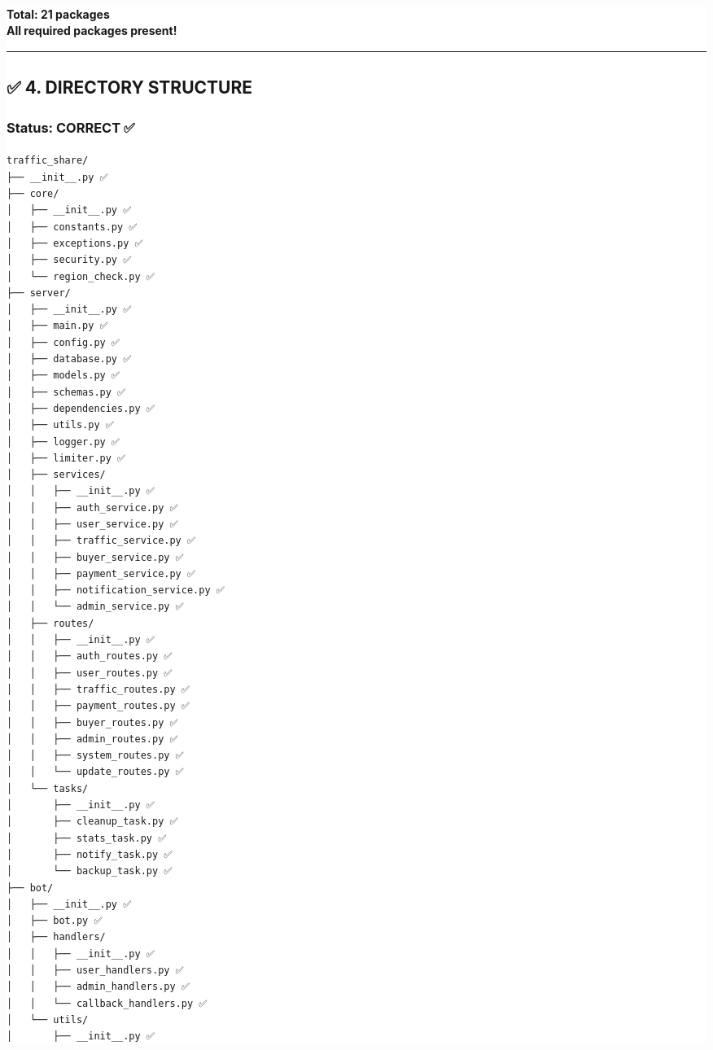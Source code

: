 **Total: 21 packages**  
**All required packages present!**

---

## ✅ 4. DIRECTORY STRUCTURE

### Status: **CORRECT** ✅

```
traffic_share/
├── __init__.py ✅
├── core/
│   ├── __init__.py ✅
│   ├── constants.py ✅
│   ├── exceptions.py ✅
│   ├── security.py ✅
│   └── region_check.py ✅
├── server/
│   ├── __init__.py ✅
│   ├── main.py ✅
│   ├── config.py ✅
│   ├── database.py ✅
│   ├── models.py ✅
│   ├── schemas.py ✅
│   ├── dependencies.py ✅
│   ├── utils.py ✅
│   ├── logger.py ✅
│   ├── limiter.py ✅
│   ├── services/
│   │   ├── __init__.py ✅
│   │   ├── auth_service.py ✅
│   │   ├── user_service.py ✅
│   │   ├── traffic_service.py ✅
│   │   ├── buyer_service.py ✅
│   │   ├── payment_service.py ✅
│   │   ├── notification_service.py ✅
│   │   └── admin_service.py ✅
│   ├── routes/
│   │   ├── __init__.py ✅
│   │   ├── auth_routes.py ✅
│   │   ├── user_routes.py ✅
│   │   ├── traffic_routes.py ✅
│   │   ├── payment_routes.py ✅
│   │   ├── buyer_routes.py ✅
│   │   ├── admin_routes.py ✅
│   │   ├── system_routes.py ✅
│   │   └── update_routes.py ✅
│   └── tasks/
│       ├── __init__.py ✅
│       ├── cleanup_task.py ✅
│       ├── stats_task.py ✅
│       ├── notify_task.py ✅
│       └── backup_task.py ✅
├── bot/
│   ├── __init__.py ✅
│   ├── bot.py ✅
│   ├── handlers/
│   │   ├── __init__.py ✅
│   │   ├── user_handlers.py ✅
│   │   ├── admin_handlers.py ✅
│   │   └── callback_handlers.py ✅
│   └── utils/
│       ├── __init__.py ✅
```